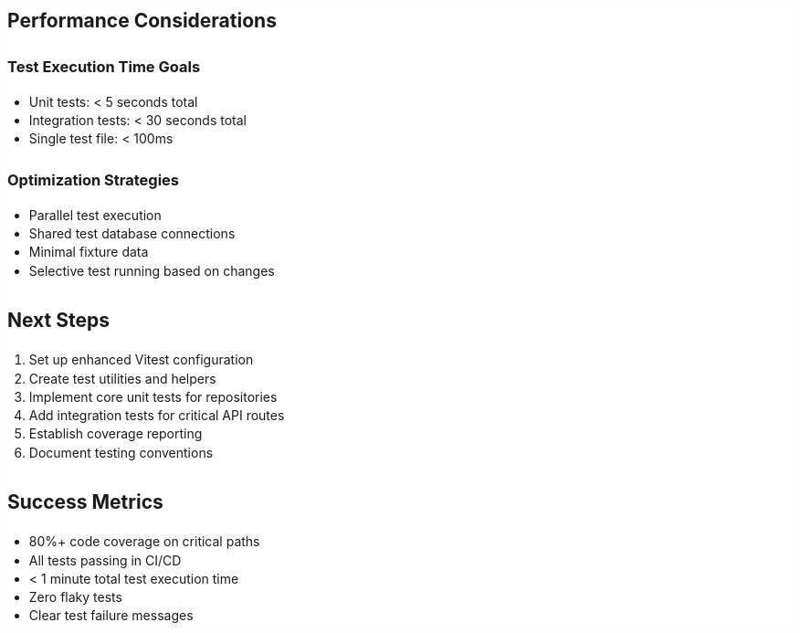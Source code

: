 ## Performance Considerations

### Test Execution Time Goals
- Unit tests: < 5 seconds total
- Integration tests: < 30 seconds total
- Single test file: < 100ms

### Optimization Strategies
- Parallel test execution
- Shared test database connections
- Minimal fixture data
- Selective test running based on changes

## Next Steps

1. Set up enhanced Vitest configuration
2. Create test utilities and helpers
3. Implement core unit tests for repositories
4. Add integration tests for critical API routes
5. Establish coverage reporting
6. Document testing conventions

## Success Metrics

- 80%+ code coverage on critical paths
- All tests passing in CI/CD
- < 1 minute total test execution time
- Zero flaky tests
- Clear test failure messages